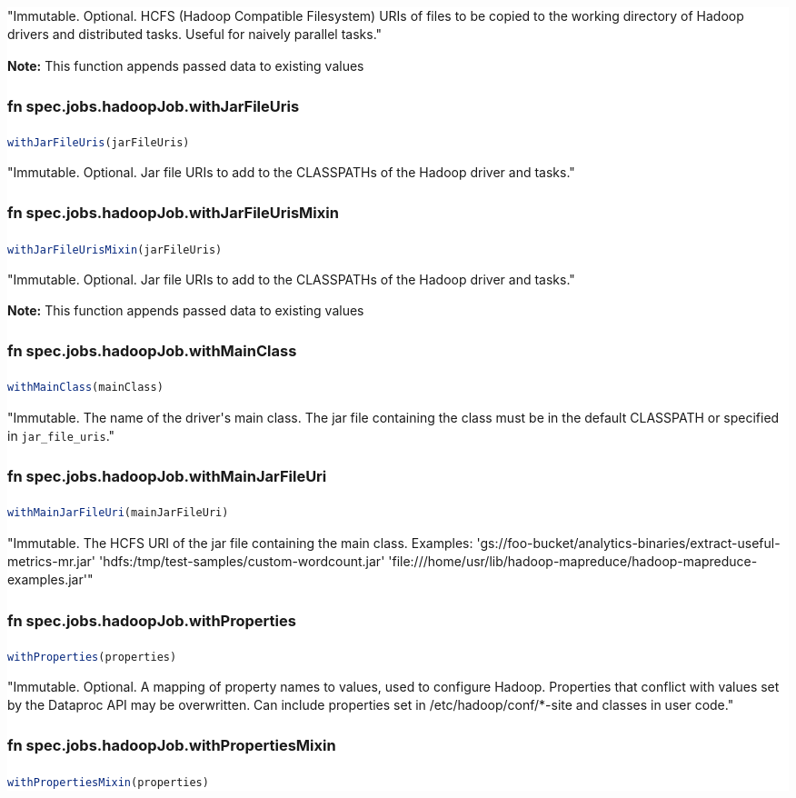 "Immutable. Optional. HCFS (Hadoop Compatible Filesystem) URIs of files to be copied to the working directory of Hadoop drivers and distributed tasks. Useful for naively parallel tasks."

**Note:** This function appends passed data to existing values

### fn spec.jobs.hadoopJob.withJarFileUris

```ts
withJarFileUris(jarFileUris)
```

"Immutable. Optional. Jar file URIs to add to the CLASSPATHs of the Hadoop driver and tasks."

### fn spec.jobs.hadoopJob.withJarFileUrisMixin

```ts
withJarFileUrisMixin(jarFileUris)
```

"Immutable. Optional. Jar file URIs to add to the CLASSPATHs of the Hadoop driver and tasks."

**Note:** This function appends passed data to existing values

### fn spec.jobs.hadoopJob.withMainClass

```ts
withMainClass(mainClass)
```

"Immutable. The name of the driver's main class. The jar file containing the class must be in the default CLASSPATH or specified in `jar_file_uris`."

### fn spec.jobs.hadoopJob.withMainJarFileUri

```ts
withMainJarFileUri(mainJarFileUri)
```

"Immutable. The HCFS URI of the jar file containing the main class. Examples: 'gs://foo-bucket/analytics-binaries/extract-useful-metrics-mr.jar' 'hdfs:/tmp/test-samples/custom-wordcount.jar' 'file:///home/usr/lib/hadoop-mapreduce/hadoop-mapreduce-examples.jar'"

### fn spec.jobs.hadoopJob.withProperties

```ts
withProperties(properties)
```

"Immutable. Optional. A mapping of property names to values, used to configure Hadoop. Properties that conflict with values set by the Dataproc API may be overwritten. Can include properties set in /etc/hadoop/conf/*-site and classes in user code."

### fn spec.jobs.hadoopJob.withPropertiesMixin

```ts
withPropertiesMixin(properties)
```
